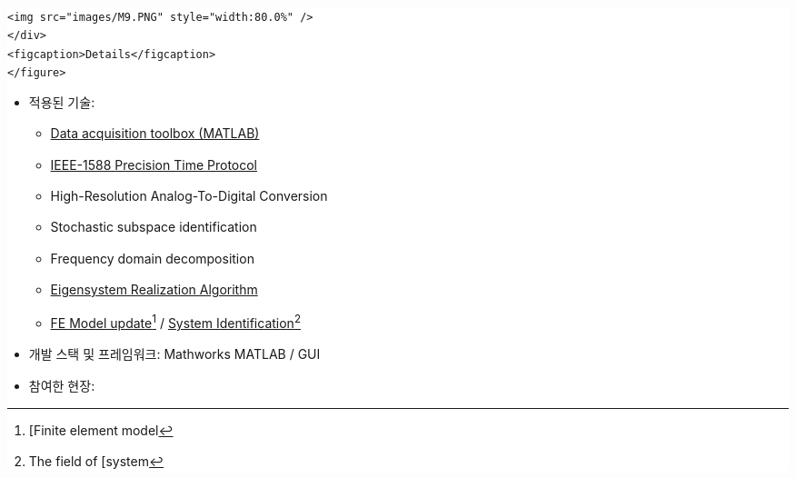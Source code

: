     <img src="images/M9.PNG" style="width:80.0%" />
    </div>
    <figcaption>Details</figcaption>
    </figure>

-   적용된 기술:

    -   [Data acquisition toolbox
        (MATLAB)](http://kr.mathworks.com/products/daq/)

    -   [IEEE-1588 Precision Time
        Protocol](https://ko.wikipedia.org/wiki/IEEE_1588)

    -   High-Resolution Analog-To-Digital Conversion

    -   Stochastic subspace identification

    -   Frequency domain decomposition

    -   [Eigensystem Realization
        Algorithm](https://en.wikipedia.org/wiki/Eigensystem_realization_algorithm)

    -   [FE Model
        update](https://en.wikipedia.org/wiki/Finite_element_updating)[^6]
        / [System
        Identification](https://en.wikipedia.org/wiki/System_identification)[^7]

-   개발 스택 및 프레임워크: Mathworks MATLAB / GUI

-   참여한 현장:


[^1]: In control system, [sliding mode control, or
[^2]: Precision Time Protocol(PTP)은 네트워크 간 정확한 동기화를
[^3]: In seismic engineering, the effective peak acceleration (EPA, the
[^4]: The data driven [**Stochastic Subspace
[^5]: The [frequency domain decomposition
[^6]: [Finite element model
[^7]: The field of [system
[^8]: The linear sum of a series of component signals by Hankel
[^9]: A cepstrum is the result of taking the Inverse Fourier transform
[^10]: Coherence Weighted Averaged Frequency Response Function (CWA-FRF)
[^11]: Virtual Reference Station (VRS) networks use real-time kinematic
[^12]: [Ordinary Procrustes Analysis
[^13]: [Multirate-Kalman Filter
[^14]: 에이씨에스 자동인양 시스템 (ACS Self Climbing System)